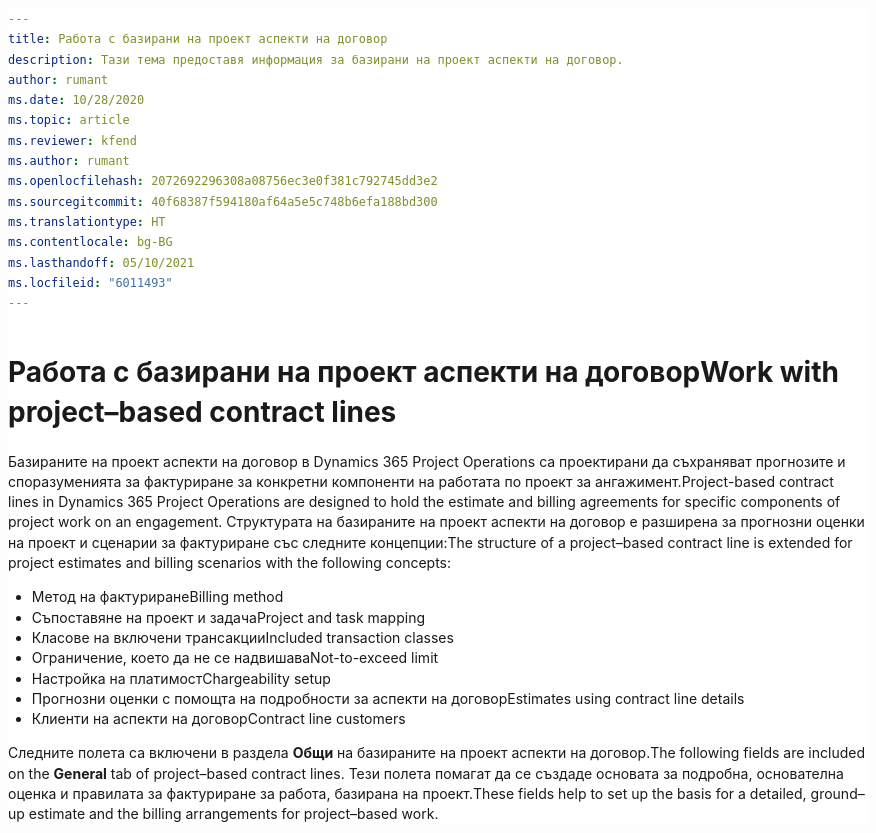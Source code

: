 ```yaml
---
title: Работа с базирани на проект аспекти на договор
description: Тази тема предоставя информация за базирани на проект аспекти на договор.
author: rumant
ms.date: 10/28/2020
ms.topic: article
ms.reviewer: kfend
ms.author: rumant
ms.openlocfilehash: 2072692296308a08756ec3e0f381c792745dd3e2
ms.sourcegitcommit: 40f68387f594180af64a5e5c748b6efa188bd300
ms.translationtype: HT
ms.contentlocale: bg-BG
ms.lasthandoff: 05/10/2021
ms.locfileid: "6011493"
---
```

# <a name="work-with-projectbased-contract-lines"></a><span data-ttu-id="dbd9d-103">Работа с базирани на проект аспекти на договор</span><span class="sxs-lookup"><span data-stu-id="dbd9d-103">Work with project–based contract lines</span></span>

<span data-ttu-id="dbd9d-104">Базираните на проект аспекти на договор в Dynamics 365 Project Operations са проектирани да съхраняват прогнозите и споразуменията за фактуриране за конкретни компоненти на работата по проект за ангажимент.</span><span class="sxs-lookup"><span data-stu-id="dbd9d-104">Project-based contract lines in Dynamics 365 Project Operations are designed to hold the estimate and billing agreements for specific components of project work on an engagement.</span></span> <span data-ttu-id="dbd9d-105">Структурата на базираните на проект аспекти на договор е разширена за прогнозни оценки на проект и сценарии за фактуриране със следните концепции:</span><span class="sxs-lookup"><span data-stu-id="dbd9d-105">The structure of a project–based contract line is extended for project estimates and billing scenarios with the following concepts:</span></span>

- <span data-ttu-id="dbd9d-106">Метод на фактуриране</span><span class="sxs-lookup"><span data-stu-id="dbd9d-106">Billing method</span></span>
- <span data-ttu-id="dbd9d-107">Съпоставяне на проект и задача</span><span class="sxs-lookup"><span data-stu-id="dbd9d-107">Project and task mapping</span></span>
- <span data-ttu-id="dbd9d-108">Класове на включени трансакции</span><span class="sxs-lookup"><span data-stu-id="dbd9d-108">Included transaction classes</span></span>
- <span data-ttu-id="dbd9d-109">Ограничение, което да не се надвишава</span><span class="sxs-lookup"><span data-stu-id="dbd9d-109">Not-to-exceed limit</span></span>
- <span data-ttu-id="dbd9d-110">Настройка на платимост</span><span class="sxs-lookup"><span data-stu-id="dbd9d-110">Chargeability setup</span></span>
- <span data-ttu-id="dbd9d-111">Прогнозни оценки с помощта на подробности за аспекти на договор</span><span class="sxs-lookup"><span data-stu-id="dbd9d-111">Estimates using contract line details</span></span>
- <span data-ttu-id="dbd9d-112">Клиенти на аспекти на договор</span><span class="sxs-lookup"><span data-stu-id="dbd9d-112">Contract line customers</span></span>

<span data-ttu-id="dbd9d-113">Следните полета са включени в раздела **Общи** на базираните на проект аспекти на договор.</span><span class="sxs-lookup"><span data-stu-id="dbd9d-113">The following fields are included on the **General** tab of project–based contract lines.</span></span> <span data-ttu-id="dbd9d-114">Тези полета помагат да се създаде основата за подробна, основателна оценка и правилата за фактуриране за работа, базирана на проект.</span><span class="sxs-lookup"><span data-stu-id="dbd9d-114">These fields help to set up the basis for a detailed, ground–up estimate and the billing arrangements for project–based work.</span></span>
